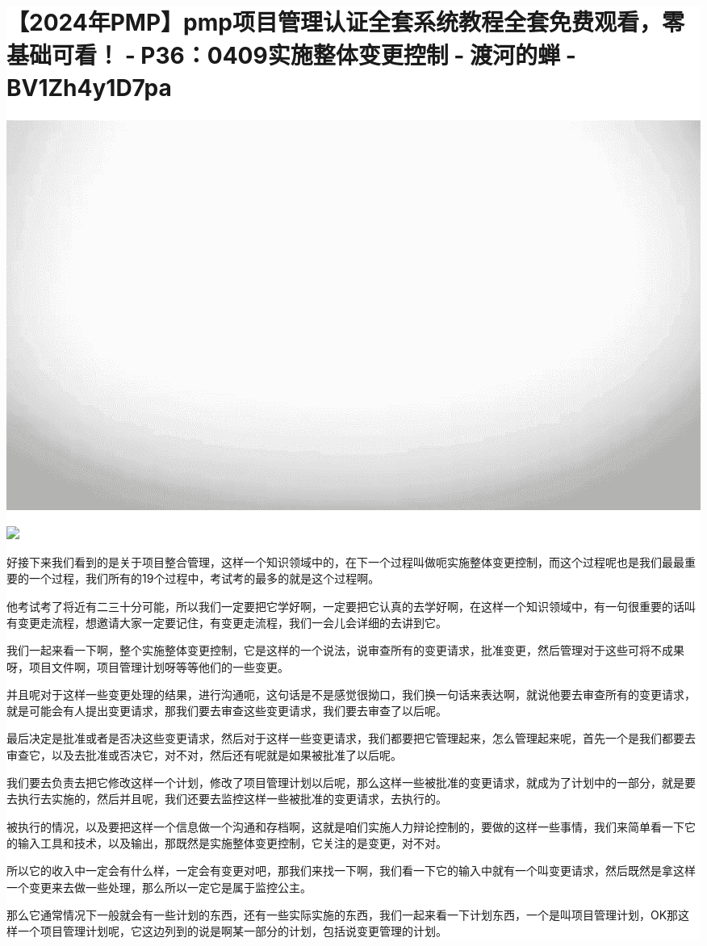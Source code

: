 # 【2024年PMP】pmp项目管理认证全套系统教程全套免费观看，零基础可看！ - P36：0409实施整体变更控制 - 渡河的蝉 - BV1Zh4y1D7pa

![](img/127451f3231917a2063e78e0817d2b1c_0.png)

![](img/127451f3231917a2063e78e0817d2b1c_1.png)

好接下来我们看到的是关于项目整合管理，这样一个知识领域中的，在下一个过程叫做呃实施整体变更控制，而这个过程呢也是我们最最重要的一个过程，我们所有的19个过程中，考试考的最多的就是这个过程啊。

他考试考了将近有二三十分可能，所以我们一定要把它学好啊，一定要把它认真的去学好啊，在这样一个知识领域中，有一句很重要的话叫有变更走流程，想邀请大家一定要记住，有变更走流程，我们一会儿会详细的去讲到它。

我们一起来看一下啊，整个实施整体变更控制，它是这样的一个说法，说审查所有的变更请求，批准变更，然后管理对于这些可将不成果呀，项目文件啊，项目管理计划呀等等他们的一些变更。

并且呢对于这样一些变更处理的结果，进行沟通呃，这句话是不是感觉很拗口，我们换一句话来表达啊，就说他要去审查所有的变更请求，就是可能会有人提出变更请求，那我们要去审查这些变更请求，我们要去审查了以后呢。

最后决定是批准或者是否决这些变更请求，然后对于这样一些变更请求，我们都要把它管理起来，怎么管理起来呢，首先一个是我们都要去审查它，以及去批准或否决它，对不对，然后还有呢就是如果被批准了以后呢。

我们要去负责去把它修改这样一个计划，修改了项目管理计划以后呢，那么这样一些被批准的变更请求，就成为了计划中的一部分，就是要去执行去实施的，然后并且呢，我们还要去监控这样一些被批准的变更请求，去执行的。

被执行的情况，以及要把这样一个信息做一个沟通和存档啊，这就是咱们实施人力辩论控制的，要做的这样一些事情，我们来简单看一下它的输入工具和技术，以及输出，那既然是实施整体变更控制，它关注的是变更，对不对。

所以它的收入中一定会有什么样，一定会有变更对吧，那我们来找一下啊，我们看一下它的输入中就有一个叫变更请求，然后既然是拿这样一个变更来去做一些处理，那么所以一定它是属于监控公主。

那么它通常情况下一般就会有一些计划的东西，还有一些实际实施的东西，我们一起来看一下计划东西，一个是叫项目管理计划，OK那这样一个项目管理计划呢，它这边列到的说是啊某一部分的计划，包括说变更管理的计划。
